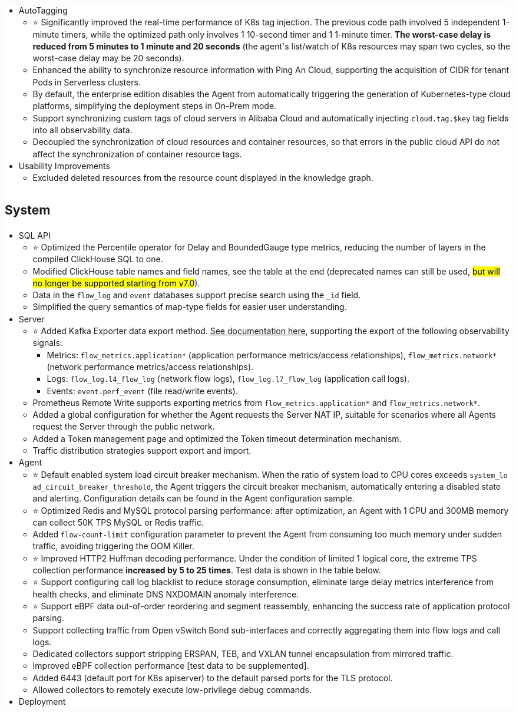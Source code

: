 - AutoTagging
  - ⭐ Significantly improved the real-time performance of K8s tag injection. The previous code path involved 5 independent 1-minute timers, while the optimized path only involves 1 10-second timer and 1 1-minute timer. **The worst-case delay is reduced from 5 minutes to 1 minute and 20 seconds** (the agent's list/watch of K8s resources may span two cycles, so the worst-case delay may be 20 seconds).
  - Enhanced the ability to synchronize resource information with Ping An Cloud, supporting the acquisition of CIDR for tenant Pods in Serverless clusters.
  - By default, the enterprise edition disables the Agent from automatically triggering the generation of Kubernetes-type cloud platforms, simplifying the deployment steps in On-Prem mode.
  - Support synchronizing custom tags of cloud servers in Alibaba Cloud and automatically injecting `cloud.tag.$key` tag fields into all observability data.
  - Decoupled the synchronization of cloud resources and container resources, so that errors in the public cloud API do not affect the synchronization of container resource tags.
- Usability Improvements
  - Excluded deleted resources from the resource count displayed in the knowledge graph.

## System

- SQL API
  - ⭐ Optimized the Percentile operator for Delay and BoundedGauge type metrics, reducing the number of layers in the compiled ClickHouse SQL to one.
  - Modified ClickHouse table names and field names, see the table at the end (deprecated names can still be used, <mark>but will no longer be supported starting from v7.0</mark>).
  - Data in the `flow_log` and `event` databases support precise search using the `_id` field.
  - Simplified the query semantics of map-type fields for easier user understanding.
- Server
  - ⭐ Added Kafka Exporter data export method. [See documentation here](../integration/output/export/kafka-exporter/), supporting the export of the following observability signals:
    - Metrics: `flow_metrics.application*` (application performance metrics/access relationships), `flow_metrics.network*` (network performance metrics/access relationships).
    - Logs: `flow_log.l4_flow_log` (network flow logs), `flow_log.l7_flow_log` (application call logs).
    - Events: `event.perf_event` (file read/write events).
  - Prometheus Remote Write supports exporting metrics from `flow_metrics.application*` and `flow_metrics.network*`.
  - Added a global configuration for whether the Agent requests the Server NAT IP, suitable for scenarios where all Agents request the Server through the public network.
  - Added a Token management page and optimized the Token timeout determination mechanism.
  - Traffic distribution strategies support export and import.
- Agent
  - ⭐ Default enabled system load circuit breaker mechanism. When the ratio of system load to CPU cores exceeds `system_load_circuit_breaker_threshold`, the Agent triggers the circuit breaker mechanism, automatically entering a disabled state and alerting. Configuration details can be found in the Agent configuration sample.
  - ⭐ Optimized Redis and MySQL protocol parsing performance: after optimization, an Agent with 1 CPU and 300MB memory can collect 50K TPS MySQL or Redis traffic.
  - Added `flow-count-limit` configuration parameter to prevent the Agent from consuming too much memory under sudden traffic, avoiding triggering the OOM Killer.
  - ⭐ Improved HTTP2 Huffman decoding performance. Under the condition of limited 1 logical core, the extreme TPS collection performance **increased by 5 to 25 times**. Test data is shown in the table below.
  - ⭐ Support configuring call log blacklist to reduce storage consumption, eliminate large delay metrics interference from health checks, and eliminate DNS NXDOMAIN anomaly interference.
  - ⭐ Support eBPF data out-of-order reordering and segment reassembly, enhancing the success rate of application protocol parsing.
  - Support collecting traffic from Open vSwitch Bond sub-interfaces and correctly aggregating them into flow logs and call logs.
  - Dedicated collectors support stripping ERSPAN, TEB, and VXLAN tunnel encapsulation from mirrored traffic.
  - Improved eBPF collection performance [test data to be supplemented].
  - Added 6443 (default port for K8s apiserver) to the default parsed ports for the TLS protocol.
  - Allowed collectors to remotely execute low-privilege debug commands.
- Deployment
